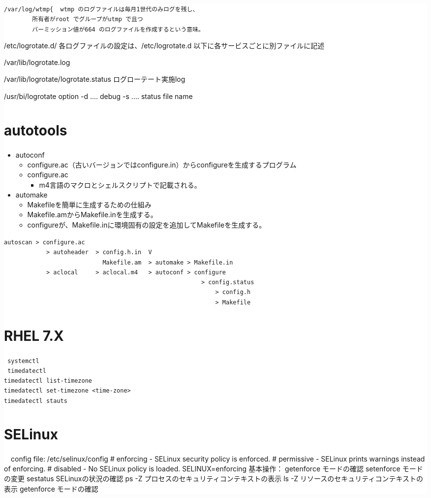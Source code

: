 	/var/log/wtmp{	wtmp のログファイルは毎月1世代のみログを残し、
			所有者がroot でグループがutmp で且つ
			パーミッション値が664 のログファイルを作成するという意味。

  /etc/logrotate.d/<name>
	各ログファイルの設定は、/etc/logrotate.d 以下に各サービスごとに別ファイルに記述

  /var/lib/logrotate.log

  /var/lib/logrotate/logrotate.status
	ログローテート実施log

  /usr/bi/logrotate
	option
		-d .... debug
		-s .... status file name

# autotools

- autoconf
  - configure.ac（古いバージョンではconfigure.in）からconfigureを生成するプログラム
  - configure.ac
    - m4言語のマクロとシェルスクリプトで記載される。
- automake
  - Makefileを簡単に生成するための仕組み
  - Makefile.amからMakefile.inを生成する。
  - configureが、Makefile.inに環境固有の設定を追加してMakefileを生成する。

```
autoscan > configure.ac
            > autoheader  > config.h.in  V
                            Makefile.am  > automake > Makefile.in
            > aclocal     > aclocal.m4   > autoconf > configure
                                                        > config.status
                                                            > config.h
                                                            > Makefile
```  
# RHEL 7.X
     systemctl
     timedatectl
	timedatectl list-timezone
	timedatectl set-timezone <time-zone>
	timedatectl stauts

# SELinux
　config file: /etc/selinux/config
       #     enforcing - SELinux security policy is enforced.
       #     permissive - SELinux prints warnings instead of enforcing.
       #     disabled - No SELinux policy is loaded.
       SELINUX=enforcing
  基本操作：
	getenforce	モードの確認
	setenforce	モードの変更
	sestatus	SELinuxの状況の確認
	ps -Z	プロセスのセキュリティコンテキストの表示
	ls -Z	リソースのセキュリティコンテキストの表示
	getenforce	モードの確認